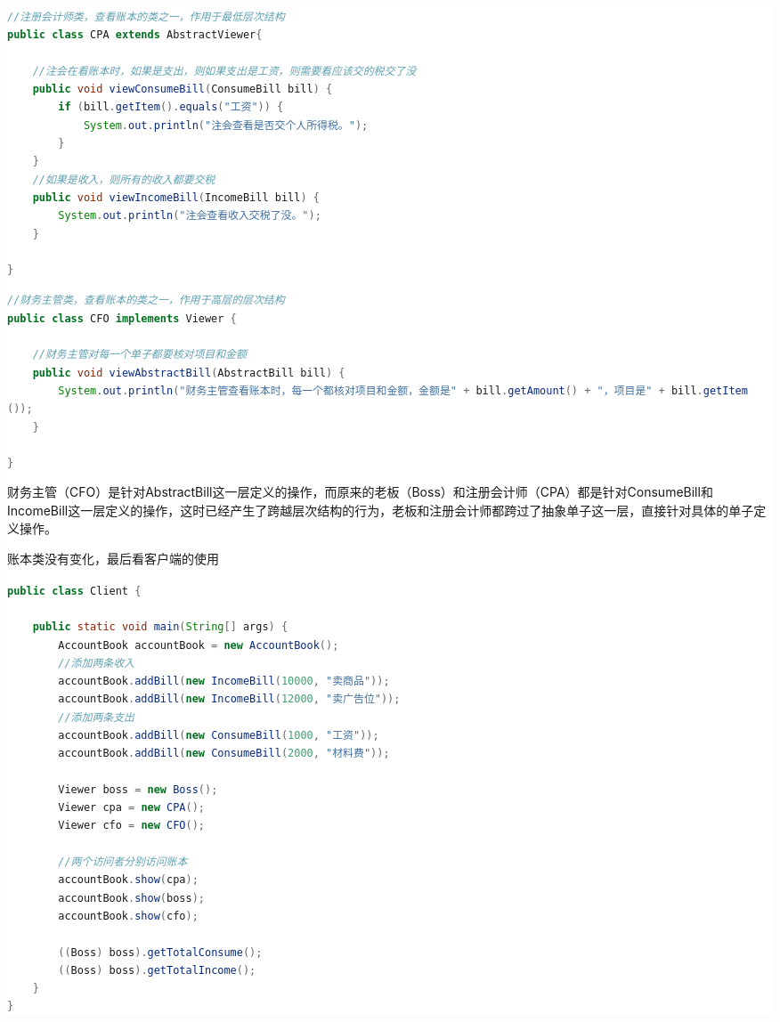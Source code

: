 ```java
//注册会计师类，查看账本的类之一，作用于最低层次结构
public class CPA extends AbstractViewer{

    //注会在看账本时，如果是支出，则如果支出是工资，则需要看应该交的税交了没
    public void viewConsumeBill(ConsumeBill bill) {
        if (bill.getItem().equals("工资")) {
            System.out.println("注会查看是否交个人所得税。");
        }
    }
    //如果是收入，则所有的收入都要交税
    public void viewIncomeBill(IncomeBill bill) {
        System.out.println("注会查看收入交税了没。");
    }

}
```

```java
//财务主管类，查看账本的类之一，作用于高层的层次结构
public class CFO implements Viewer {

    //财务主管对每一个单子都要核对项目和金额
    public void viewAbstractBill(AbstractBill bill) {
        System.out.println("财务主管查看账本时，每一个都核对项目和金额，金额是" + bill.getAmount() + "，项目是" + bill.getItem());
    }

}
```

财务主管（CFO）是针对AbstractBill这一层定义的操作，而原来的老板（Boss）和注册会计师（CPA）都是针对ConsumeBill和IncomeBill这一层定义的操作，这时已经产生了跨越层次结构的行为，老板和注册会计师都跨过了抽象单子这一层，直接针对具体的单子定义操作。

账本类没有变化，最后看客户端的使用 

```java
public class Client {

    public static void main(String[] args) {
        AccountBook accountBook = new AccountBook();
        //添加两条收入
        accountBook.addBill(new IncomeBill(10000, "卖商品"));
        accountBook.addBill(new IncomeBill(12000, "卖广告位"));
        //添加两条支出
        accountBook.addBill(new ConsumeBill(1000, "工资"));
        accountBook.addBill(new ConsumeBill(2000, "材料费"));

        Viewer boss = new Boss();
        Viewer cpa = new CPA();
        Viewer cfo = new CFO();

        //两个访问者分别访问账本
        accountBook.show(cpa);
        accountBook.show(boss);
        accountBook.show(cfo);

        ((Boss) boss).getTotalConsume();
        ((Boss) boss).getTotalIncome();
    }
}
```
